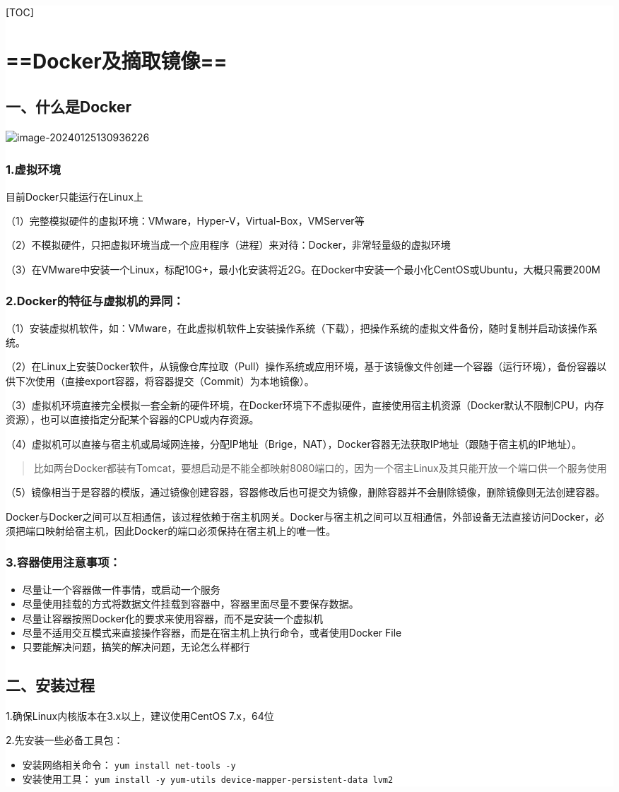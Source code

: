 [TOC]



# ==Docker及摘取镜像==

## 一、什么是Docker

![image-20240125130936226](https://gitee.com/ymq_typroa/typroa/raw/main/image-20240125130936226.png)

### 1.虚拟环境

目前Docker只能运行在Linux上

（1）完整模拟硬件的虚拟环境：VMware，Hyper-V，Virtual-Box，VMServer等

（2）不模拟硬件，只把虚拟环境当成一个应用程序（进程）来对待：Docker，非常轻量级的虚拟环境

（3）在VMware中安装一个Linux，标配10G+，最小化安装将近2G。在Docker中安装一个最小化CentOS或Ubuntu，大概只需要200M

### 2.Docker的特征与虚拟机的异同：

（1）安装虚拟机软件，如：VMware，在此虚拟机软件上安装操作系统（下载），把操作系统的虚拟文件备份，随时复制并启动该操作系统。

（2）在Linux上安装Docker软件，从镜像仓库拉取（Pull）操作系统或应用环境，基于该镜像文件创建一个容器（运行环境），备份容器以供下次使用（直接export容器，将容器提交（Commit）为本地镜像）。

（3）虚拟机环境直接完全模拟一套全新的硬件环境，在Docker环境下不虚拟硬件，直接使用宿主机资源（Docker默认不限制CPU，内存资源），也可以直接指定分配某个容器的CPU或内存资源。

（4）虚拟机可以直接与宿主机或局域网连接，分配IP地址（Brige，NAT），Docker容器无法获取IP地址（跟随于宿主机的IP地址）。

> 比如两台Docker都装有Tomcat，要想启动是不能全都映射8080端口的，因为一个宿主Linux及其只能开放一个端口供一个服务使用

（5）镜像相当于是容器的模版，通过镜像创建容器，容器修改后也可提交为镜像，删除容器并不会删除镜像，删除镜像则无法创建容器。

Docker与Docker之间可以互相通信，该过程依赖于宿主机网关。Docker与宿主机之间可以互相通信，外部设备无法直接访问Docker，必须把端口映射给宿主机，因此Docker的端口必须保持在宿主机上的唯一性。

### 3.容器使用注意事项：

- 尽量让一个容器做一件事情，或启动一个服务
- 尽量使用挂载的方式将数据文件挂载到容器中，容器里面尽量不要保存数据。
- 尽量让容器按照Docker化的要求来使用容器，而不是安装一个虚拟机
- 尽量不适用交互模式来直接操作容器，而是在宿主机上执行命令，或者使用Docker File
- 只要能解决问题，搞笑的解决问题，无论怎么样都行



## 二、安装过程

1.确保Linux内核版本在3.x以上，建议使用CentOS 7.x，64位

2.先安装一些必备工具包：

- 安装网络相关命令： `yum install net-tools -y`
- 安装使用工具： `yum install -y yum-utils device-mapper-persistent-data lvm2`
